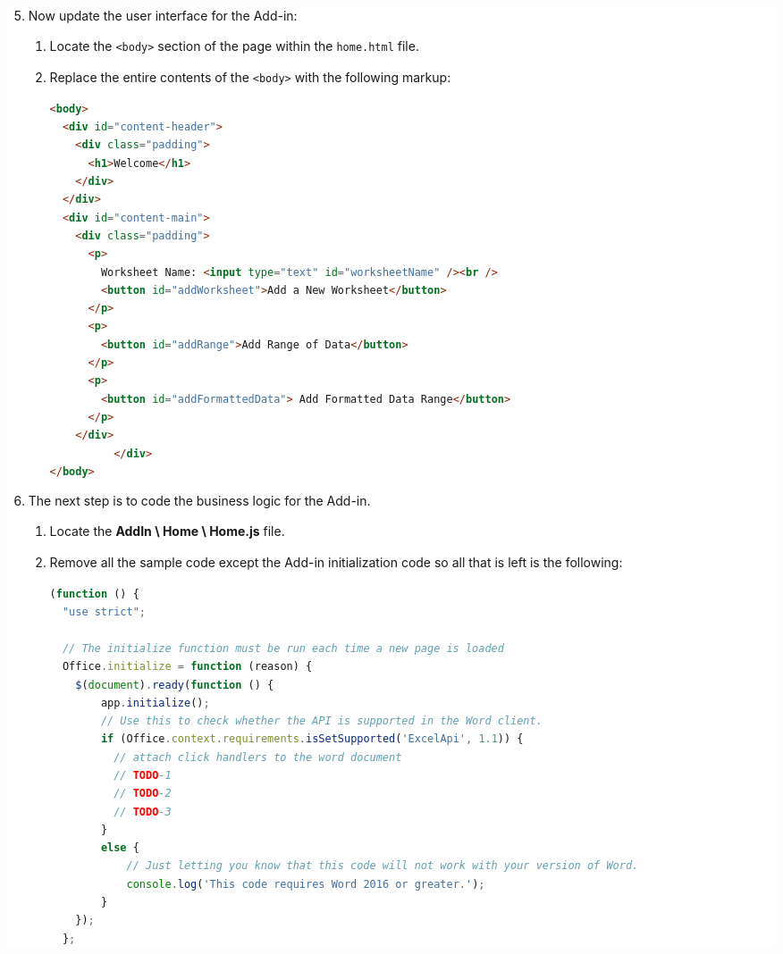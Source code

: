 5. Now update the user interface for the Add-in:
	1. Locate the `<body>` section of the page within the `home.html` file.
	1. Replace the entire contents of the `<body>` with the following markup:

		````html
		<body>
		  <div id="content-header">
		    <div class="padding">
		      <h1>Welcome</h1>
		    </div>
		  </div>
		  <div id="content-main">
		    <div class="padding">
		      <p>
		        Worksheet Name: <input type="text" id="worksheetName" /><br />
		        <button id="addWorksheet">Add a New Worksheet</button>
		      </p>
		      <p>
		        <button id="addRange">Add Range of Data</button>
		      </p>
		      <p>
		        <button id="addFormattedData"> Add Formatted Data Range</button>
		      </p>
		    </div>
				  </div>
		</body>
		````

6. The next step is to code the business logic for the Add-in.
	1. Locate the **AddIn \ Home \ Home.js** file.
	2. Remove all the sample code except the Add-in initialization code so all that is left is the following:

		````javascript
		(function () {
		  "use strict";

		  // The initialize function must be run each time a new page is loaded
		  Office.initialize = function (reason) {
		    $(document).ready(function () {
		        app.initialize();
	            // Use this to check whether the API is supported in the Word client.
	            if (Office.context.requirements.isSetSupported('ExcelApi', 1.1)) {
			      // attach click handlers to the word document
			      // TODO-1
			      // TODO-2
                  // TODO-3
	            }
	            else {
	                // Just letting you know that this code will not work with your version of Word.
	                console.log('This code requires Word 2016 or greater.');
	            }
		    });
		  };
